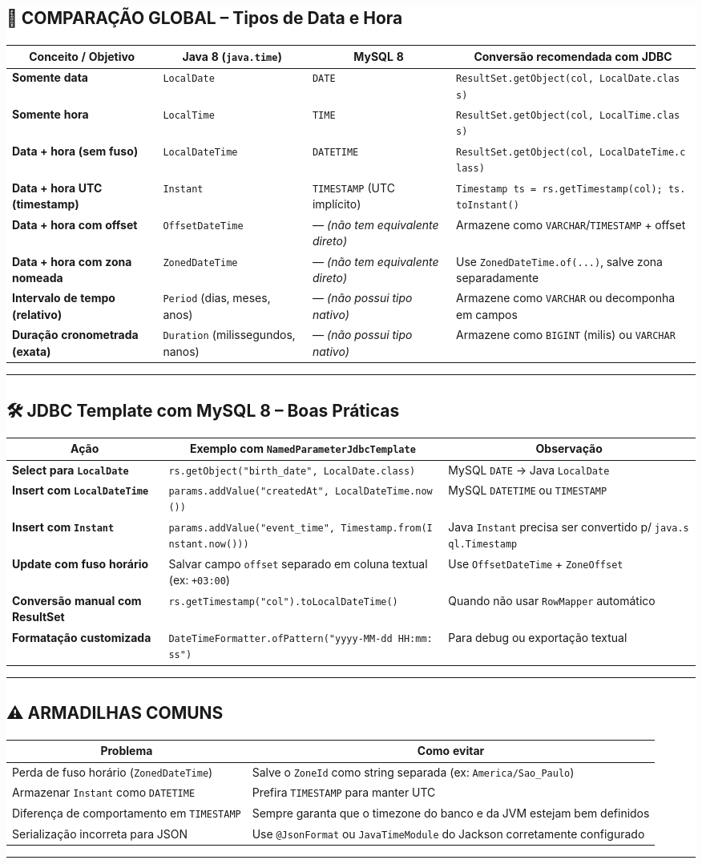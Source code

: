 ## 🧩 COMPARAÇÃO GLOBAL – Tipos de Data e Hora

| Conceito / Objetivo               | Java 8 (`java.time`)              | MySQL 8                          | Conversão recomendada com JDBC                        |
| --------------------------------- | --------------------------------- | -------------------------------- | ----------------------------------------------------- |
| **Somente data**                  | `LocalDate`                       | `DATE`                           | `ResultSet.getObject(col, LocalDate.class)`           |
| **Somente hora**                  | `LocalTime`                       | `TIME`                           | `ResultSet.getObject(col, LocalTime.class)`           |
| **Data + hora (sem fuso)**        | `LocalDateTime`                   | `DATETIME`                       | `ResultSet.getObject(col, LocalDateTime.class)`       |
| **Data + hora UTC (timestamp)**   | `Instant`                         | `TIMESTAMP` (UTC implícito)      | `Timestamp ts = rs.getTimestamp(col); ts.toInstant()` |
| **Data + hora com offset**        | `OffsetDateTime`                  | — *(não tem equivalente direto)* | Armazene como `VARCHAR`/`TIMESTAMP` + offset          |
| **Data + hora com zona nomeada**  | `ZonedDateTime`                   | — *(não tem equivalente direto)* | Use `ZonedDateTime.of(...)`, salve zona separadamente |
| **Intervalo de tempo (relativo)** | `Period` (dias, meses, anos)      | — *(não possui tipo nativo)*     | Armazene como `VARCHAR` ou decomponha em campos       |
| **Duração cronometrada (exata)**  | `Duration` (milissegundos, nanos) | — *(não possui tipo nativo)*     | Armazene como `BIGINT` (milis) ou `VARCHAR`           |

---

## 🛠️ JDBC Template com MySQL 8 – Boas Práticas

| Ação                               | Exemplo com `NamedParameterJdbcTemplate`                        | Observação                                                    |
| ---------------------------------- | --------------------------------------------------------------- | ------------------------------------------------------------- |
| **Select para `LocalDate`**        | `rs.getObject("birth_date", LocalDate.class)`                   | MySQL `DATE` → Java `LocalDate`                               |
| **Insert com `LocalDateTime`**     | `params.addValue("createdAt", LocalDateTime.now())`             | MySQL `DATETIME` ou `TIMESTAMP`                               |
| **Insert com `Instant`**           | `params.addValue("event_time", Timestamp.from(Instant.now()))`  | Java `Instant` precisa ser convertido p/ `java.sql.Timestamp` |
| **Update com fuso horário**        | Salvar campo `offset` separado em coluna textual (ex: `+03:00`) | Use `OffsetDateTime` + `ZoneOffset`                           |
| **Conversão manual com ResultSet** | `rs.getTimestamp("col").toLocalDateTime()`                      | Quando não usar `RowMapper` automático                        |
| **Formatação customizada**         | `DateTimeFormatter.ofPattern("yyyy-MM-dd HH:mm:ss")`            | Para debug ou exportação textual                              |

---

## ⚠️ ARMADILHAS COMUNS

| Problema                                  | Como evitar                                                               |
| ----------------------------------------- | ------------------------------------------------------------------------- |
| Perda de fuso horário (`ZonedDateTime`)   | Salve o `ZoneId` como string separada (ex: `America/Sao_Paulo`)           |
| Armazenar `Instant` como `DATETIME`       | Prefira `TIMESTAMP` para manter UTC                                       |
| Diferença de comportamento em `TIMESTAMP` | Sempre garanta que o timezone do banco e da JVM estejam bem definidos     |
| Serialização incorreta para JSON          | Use `@JsonFormat` ou `JavaTimeModule` do Jackson corretamente configurado |

---
